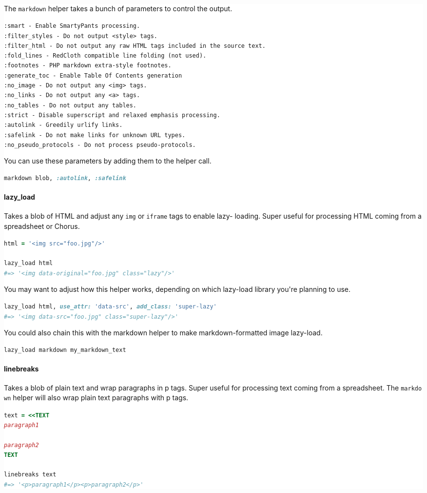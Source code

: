 The `markdown` helper takes a bunch of parameters to control the output.

```
:smart - Enable SmartyPants processing.
:filter_styles - Do not output <style> tags.
:filter_html - Do not output any raw HTML tags included in the source text.
:fold_lines - RedCloth compatible line folding (not used).
:footnotes - PHP markdown extra-style footnotes.
:generate_toc - Enable Table Of Contents generation
:no_image - Do not output any <img> tags.
:no_links - Do not output any <a> tags.
:no_tables - Do not output any tables.
:strict - Disable superscript and relaxed emphasis processing.
:autolink - Greedily urlify links.
:safelink - Do not make links for unknown URL types.
:no_pseudo_protocols - Do not process pseudo-protocols.
```

You can use these parameters by adding them to the helper call.

```ruby
markdown blob, :autolink, :safelink
```

#### lazy_load

Takes a blob of HTML and adjust any `img` or `iframe` tags to enable lazy-
loading. Super useful for processing HTML coming from a spreadsheet or Chorus.

```ruby
html = '<img src="foo.jpg"/>'

lazy_load html
#=> '<img data-original="foo.jpg" class="lazy"/>'
```

You may want to adjust how this helper works, depending on which lazy-load
library you're planning to use.

```ruby
lazy_load html, use_attr: 'data-src', add_class: 'super-lazy'
#=> '<img data-src="foo.jpg" class="super-lazy"/>'
```

You could also chain this with the markdown helper to make markdown-formatted
image lazy-load.

```ruby
lazy_load markdown my_markdown_text
```

#### linebreaks

Takes a blob of plain text and wrap paragraphs in p tags. Super useful for
processing text coming from a spreadsheet. The `markdown` helper will also
wrap plain text paragraphs with p tags.

```ruby
text = <<TEXT
paragraph1

paragraph2
TEXT

linebreaks text
#=> '<p>paragraph1</p><p>paragraph2</p>'
```

